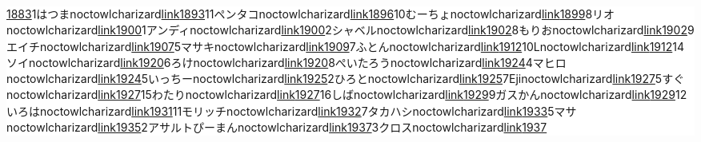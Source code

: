 <a href='https://limitlesstcg.com/tournaments/jp/1883'>1883</a></td><td>1</td><td>はつま</td><td>noctowl</td><td>charizard</td><td><a href='https://limitlesstcg.com/decks/list/jp/27971'>link</a></td></tr><tr><td><a href='https://limitlesstcg.com/tournaments/jp/1893'>1893</a></td><td>11</td><td>ペンタコ</td><td>noctowl</td><td>charizard</td><td><a href='https://limitlesstcg.com/decks/list/jp/28131'>link</a></td></tr><tr><td><a href='https://limitlesstcg.com/tournaments/jp/1896'>1896</a></td><td>10</td><td>むーちょ</td><td>noctowl</td><td>charizard</td><td><a href='https://limitlesstcg.com/decks/list/jp/28177'>link</a></td></tr><tr><td><a href='https://limitlesstcg.com/tournaments/jp/1899'>1899</a></td><td>8</td><td>リオ</td><td>noctowl</td><td>charizard</td><td><a href='https://limitlesstcg.com/decks/list/jp/28222'>link</a></td></tr><tr><td><a href='https://limitlesstcg.com/tournaments/jp/1900'>1900</a></td><td>1</td><td>アンディ</td><td>noctowl</td><td>charizard</td><td><a href='https://limitlesstcg.com/decks/list/jp/28230'>link</a></td></tr><tr><td><a href='https://limitlesstcg.com/tournaments/jp/1900'>1900</a></td><td>2</td><td>シャベル</td><td>noctowl</td><td>charizard</td><td><a href='https://limitlesstcg.com/decks/list/jp/28231'>link</a></td></tr><tr><td><a href='https://limitlesstcg.com/tournaments/jp/1902'>1902</a></td><td>8</td><td>もりお</td><td>noctowl</td><td>charizard</td><td><a href='https://limitlesstcg.com/decks/list/jp/28268'>link</a></td></tr><tr><td><a href='https://limitlesstcg.com/tournaments/jp/1902'>1902</a></td><td>9</td><td>エイチ</td><td>noctowl</td><td>charizard</td><td><a href='https://limitlesstcg.com/decks/list/jp/28269'>link</a></td></tr><tr><td><a href='https://limitlesstcg.com/tournaments/jp/1907'>1907</a></td><td>5</td><td>マサキ</td><td>noctowl</td><td>charizard</td><td><a href='https://limitlesstcg.com/decks/list/jp/28345'>link</a></td></tr><tr><td><a href='https://limitlesstcg.com/tournaments/jp/1909'>1909</a></td><td>7</td><td>ふとん</td><td>noctowl</td><td>charizard</td><td><a href='https://limitlesstcg.com/decks/list/jp/28378'>link</a></td></tr><tr><td><a href='https://limitlesstcg.com/tournaments/jp/1912'>1912</a></td><td>10</td><td>L</td><td>noctowl</td><td>charizard</td><td><a href='https://limitlesstcg.com/decks/list/jp/28428'>link</a></td></tr><tr><td><a href='https://limitlesstcg.com/tournaments/jp/1912'>1912</a></td><td>14</td><td>ソイ</td><td>noctowl</td><td>charizard</td><td><a href='https://limitlesstcg.com/decks/list/jp/28432'>link</a></td></tr><tr><td><a href='https://limitlesstcg.com/tournaments/jp/1920'>1920</a></td><td>6</td><td>ろけ</td><td>noctowl</td><td>charizard</td><td><a href='https://limitlesstcg.com/decks/list/jp/28552'>link</a></td></tr><tr><td><a href='https://limitlesstcg.com/tournaments/jp/1920'>1920</a></td><td>8</td><td>ぺいたろう</td><td>noctowl</td><td>charizard</td><td><a href='https://limitlesstcg.com/decks/list/jp/28554'>link</a></td></tr><tr><td><a href='https://limitlesstcg.com/tournaments/jp/1924'>1924</a></td><td>4</td><td>マヒロ</td><td>noctowl</td><td>charizard</td><td><a href='https://limitlesstcg.com/decks/list/jp/28612'>link</a></td></tr><tr><td><a href='https://limitlesstcg.com/tournaments/jp/1924'>1924</a></td><td>5</td><td>いっちー</td><td>noctowl</td><td>charizard</td><td><a href='https://limitlesstcg.com/decks/list/jp/28612'>link</a></td></tr><tr><td><a href='https://limitlesstcg.com/tournaments/jp/1925'>1925</a></td><td>2</td><td>ひろと</td><td>noctowl</td><td>charizard</td><td><a href='https://limitlesstcg.com/decks/list/jp/28625'>link</a></td></tr><tr><td><a href='https://limitlesstcg.com/tournaments/jp/1925'>1925</a></td><td>7</td><td>Eji</td><td>noctowl</td><td>charizard</td><td><a href='https://limitlesstcg.com/decks/list/jp/28630'>link</a></td></tr><tr><td><a href='https://limitlesstcg.com/tournaments/jp/1927'>1927</a></td><td>5</td><td>すぐ</td><td>noctowl</td><td>charizard</td><td><a href='https://limitlesstcg.com/decks/list/jp/28660'>link</a></td></tr><tr><td><a href='https://limitlesstcg.com/tournaments/jp/1927'>1927</a></td><td>15</td><td>わたり</td><td>noctowl</td><td>charizard</td><td><a href='https://limitlesstcg.com/decks/list/jp/28670'>link</a></td></tr><tr><td><a href='https://limitlesstcg.com/tournaments/jp/1927'>1927</a></td><td>16</td><td>しば</td><td>noctowl</td><td>charizard</td><td><a href='https://limitlesstcg.com/decks/list/jp/28671'>link</a></td></tr><tr><td><a href='https://limitlesstcg.com/tournaments/jp/1929'>1929</a></td><td>9</td><td>ガスかん</td><td>noctowl</td><td>charizard</td><td><a href='https://limitlesstcg.com/decks/list/jp/28696'>link</a></td></tr><tr><td><a href='https://limitlesstcg.com/tournaments/jp/1929'>1929</a></td><td>12</td><td>いろは</td><td>noctowl</td><td>charizard</td><td><a href='https://limitlesstcg.com/decks/list/jp/28698'>link</a></td></tr><tr><td><a href='https://limitlesstcg.com/tournaments/jp/1931'>1931</a></td><td>11</td><td>モリッチ</td><td>noctowl</td><td>charizard</td><td><a href='https://limitlesstcg.com/decks/list/jp/28729'>link</a></td></tr><tr><td><a href='https://limitlesstcg.com/tournaments/jp/1932'>1932</a></td><td>7</td><td>タカハシ</td><td>noctowl</td><td>charizard</td><td><a href='https://limitlesstcg.com/decks/list/jp/28741'>link</a></td></tr><tr><td><a href='https://limitlesstcg.com/tournaments/jp/1933'>1933</a></td><td>5</td><td>マサ</td><td>noctowl</td><td>charizard</td><td><a href='https://limitlesstcg.com/decks/list/jp/28755'>link</a></td></tr><tr><td><a href='https://limitlesstcg.com/tournaments/jp/1935'>1935</a></td><td>2</td><td>アサルトぴーまん</td><td>noctowl</td><td>charizard</td><td><a href='https://limitlesstcg.com/decks/list/jp/28784'>link</a></td></tr><tr><td><a href='https://limitlesstcg.com/tournaments/jp/1937'>1937</a></td><td>3</td><td>クロス</td><td>noctowl</td><td>charizard</td><td><a href='https://limitlesstcg.com/decks/list/jp/28817'>link</a></td></tr><tr><td><a href='https://limitlesstcg.com/tournaments/jp/1937'>1937</a></td>